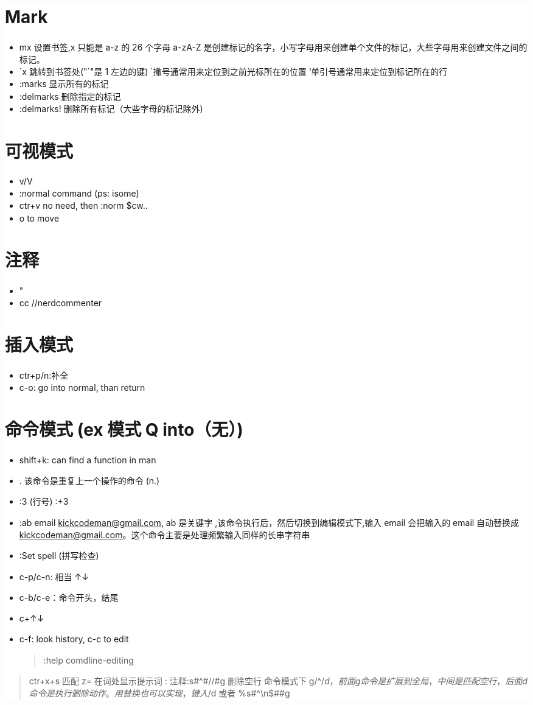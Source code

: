 # Mark

- mx 设置书签,x 只能是 a-z 的 26 个字母 a-zA-Z 是创建标记的名字，小写字母用来创建单个文件的标记，大些字母用来创建文件之间的标记。
- \`x 跳转到书签处("\`"是 1 左边的键) \`撇号通常用来定位到之前光标所在的位置 ‘单引号通常用来定位到标记所在的行
- :marks 显示所有的标记
- :delmarks 删除指定的标记
- :delmarks! 删除所有标记（大些字母的标记除外)

# 可视模式

- v/V
- :normal command (ps: isome)
- ctr+v no need, then :norm $cw..
- o to move

# 注释

- "
- <space>cc //nerdcommenter

# 插入模式

- ctr+p/n:补全
- c-o: go into normal, than return

# 命令模式 (ex 模式 Q into（无）)

- shift+k: can find a function in man
- . 该命令是重复上一个操作的命令 (n.)
- :3 (行号) :+3
- :ab email kickcodeman@gmail.com, ab 是关键字 ,该命令执行后，然后切换到编辑模式下,输入 email 会把输入的 email 自动替换成 kickcodeman@gmail.com。这个命令主要是处理频繁输入同样的长串字符串
- :Set spell (拼写检查)

- c-p/c-n: 相当 ↑↓
- c-b/c-e：命令开头，结尾
- c+↑↓
- c-f: look history, c-c to edit
  > :help comdline-editing

> ctr+x+s 匹配
> z= 在词处显示提示词
> :
> 注释:s#^#//#g
> 删除空行
> 命令模式下 g/^$/d，前面 g 命令是扩展到全局，中间是匹配空行，后面 d 命令是执行删除动作。用替换也可以实现，键入 %s#^\n##g，意思是把所有以换行开头的行全部替换为空。类似地，如果要把多个空行转换为一个可以输入 g/^\n$/d 或者 %s#^\n$##g
